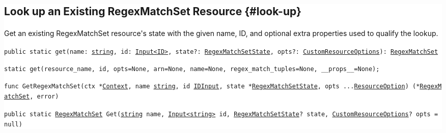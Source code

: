 ## Look up an Existing RegexMatchSet Resource {#look-up}

Get an existing RegexMatchSet resource's state with the given name, ID, and optional extra properties used to qualify the lookup.



<div class="highlight"><pre class="chroma"><code class="language-typescript" data-lang="typescript"><span class="k">public static </span><span class="nf">get</span><span class="p">(</span><span class="nx">name</span>: <span class="nx"><a href="https://developer.mozilla.org/en-US/docs/Web/JavaScript/Reference/Global_Objects/string">string</a></span><span class="p">, </span><span class="nx">id</span>: <span class="nx"><a href="/docs/reference/pkg/nodejs/pulumi/pulumi/#ID">Input&lt;ID&gt;</a></span><span class="p">, </span><span class="nx">state</span>?: <span class="nx"><a href="/docs/reference/pkg/nodejs/pulumi/aws/waf/#RegexMatchSetState">RegexMatchSetState</a></span><span class="p">, </span><span class="nx">opts</span>?: <span class="nx"><a href="/docs/reference/pkg/nodejs/pulumi/pulumi/#CustomResourceOptions">CustomResourceOptions</a></span><span class="p">): </span><span class="nx"><a href="/docs/reference/pkg/nodejs/pulumi/aws/waf/#RegexMatchSet">RegexMatchSet</a></span></code></pre></div>



<div class="highlight"><pre class="chroma"><code class="language-python" data-lang="python"><span class="k">static </span><span class="nf">get</span><span class="p">(resource_name, id, opts=None, </span>arn=None<span class="p">, </span>name=None<span class="p">, </span>regex_match_tuples=None<span class="p">, __props__=None);</span></code></pre></div>



<div class="highlight"><pre class="chroma"><code class="language-go" data-lang="go"><span class="k">func </span>GetRegexMatchSet<span class="p">(</span><span class="nx">ctx</span> *<span class="nx"><a href="https://pkg.go.dev/github.com/pulumi/pulumi/sdk/v2/go/pulumi?tab=doc#Context">Context</a></span><span class="p">, </span><span class="nx">name</span> <span class="nx"><a href="https://golang.org/pkg/builtin/#string">string</a></span><span class="p">, </span><span class="nx">id</span> <span class="nx"><a href="https://pkg.go.dev/github.com/pulumi/pulumi/sdk/v2/go/pulumi?tab=doc#IDInput">IDInput</a></span><span class="p">, </span><span class="nx">state</span> *<span class="nx"><a href="https://pkg.go.dev/github.com/pulumi/pulumi-aws/sdk/v2/go/aws/waf?tab=doc#RegexMatchSetState">RegexMatchSetState</a></span><span class="p">, </span><span class="nx">opts</span> ...<span class="nx"><a href="https://pkg.go.dev/github.com/pulumi/pulumi/sdk/v2/go/pulumi?tab=doc#ResourceOption">ResourceOption</a></span><span class="p">) (*<span class="nx"><a href="https://pkg.go.dev/github.com/pulumi/pulumi-aws/sdk/v2/go/aws/waf?tab=doc#RegexMatchSet">RegexMatchSet</a></span>, error)</span></code></pre></div>



<div class="highlight"><pre class="chroma"><code class="language-csharp" data-lang="csharp"><span class="k">public static </span><span class="nx"><a href="/docs/reference/pkg/dotnet/Pulumi.Aws/Pulumi.Aws.Waf.RegexMatchSet.html">RegexMatchSet</a></span><span class="nf"> Get</span><span class="p">(</span><span class="nx"><a href="https://docs.microsoft.com/en-us/dotnet/csharp/language-reference/builtin-types/built-in-types">string</a></span> <span class="nx">name<span class="p">, </span><span class="nx"><a href="/docs/reference/pkg/dotnet/Pulumi/Pulumi.Input.html">Input&lt;string&gt;</a></span> <span class="nx">id<span class="p">, </span><span class="nx"><a href="/docs/reference/pkg/dotnet/Pulumi.Aws/Pulumi.Aws.Waf.RegexMatchSetState.html">RegexMatchSetState</a></span>? <span class="nx">state<span class="p">, </span><span class="nx"><a href="/docs/reference/pkg/dotnet/Pulumi/Pulumi.CustomResourceOptions.html">CustomResourceOptions</a></span>? <span class="nx">opts = null<span class="p">)</span></code></pre></div>
